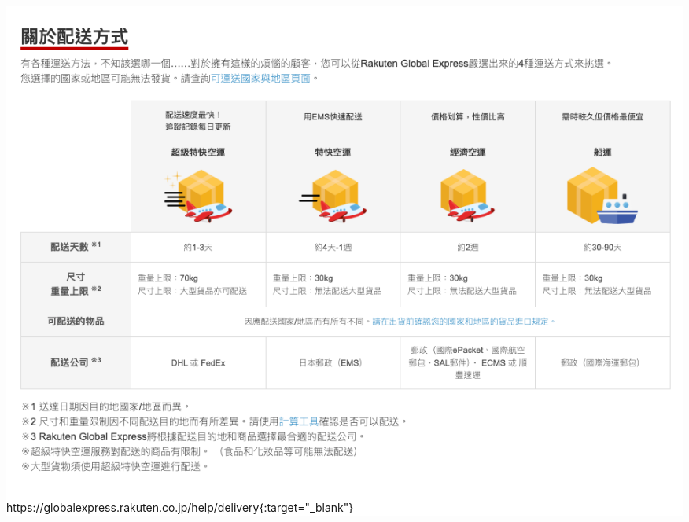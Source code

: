 ![<https://globalexpress.rakuten.co.jp/help/delivery>{:target="_blank"}](/assets/bea62c251f1b/1*Bi9oS0C32l8Mhvtwfdg-zg.png)

<https://globalexpress.rakuten.co.jp/help/delivery>{:target="_blank"}
